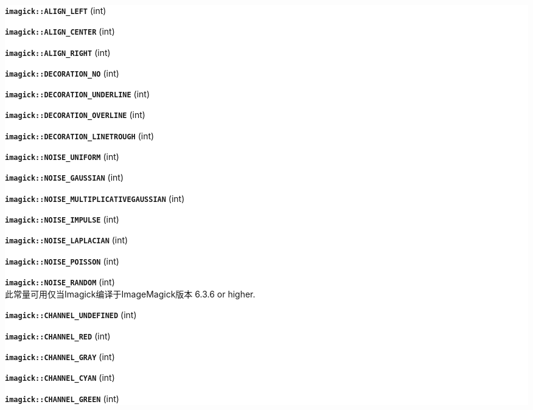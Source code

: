 **`imagick::ALIGN_LEFT`** (<span class="type">int</span>)  
<span class="simpara"> </span>

**`imagick::ALIGN_CENTER`** (<span class="type">int</span>)  
<span class="simpara"> </span>

**`imagick::ALIGN_RIGHT`** (<span class="type">int</span>)  
<span class="simpara"> </span>



**`imagick::DECORATION_NO`** (<span class="type">int</span>)  
<span class="simpara"> </span>

**`imagick::DECORATION_UNDERLINE`** (<span class="type">int</span>)  
<span class="simpara"> </span>

**`imagick::DECORATION_OVERLINE`** (<span class="type">int</span>)  
<span class="simpara"> </span>

**`imagick::DECORATION_LINETROUGH`** (<span class="type">int</span>)  
<span class="simpara"> </span>



**`imagick::NOISE_UNIFORM`** (<span class="type">int</span>)  
<span class="simpara"> </span>

**`imagick::NOISE_GAUSSIAN`** (<span class="type">int</span>)  
<span class="simpara"> </span>

**`imagick::NOISE_MULTIPLICATIVEGAUSSIAN`** (<span class="type">int</span>)  
<span class="simpara"> </span>

**`imagick::NOISE_IMPULSE`** (<span class="type">int</span>)  
<span class="simpara"> </span>

**`imagick::NOISE_LAPLACIAN`** (<span class="type">int</span>)  
<span class="simpara"> </span>

**`imagick::NOISE_POISSON`** (<span class="type">int</span>)  
<span class="simpara"> </span>

**`imagick::NOISE_RANDOM`** (<span class="type">int</span>)  
<span class="simpara"> 此常量可用仅当Imagick编译于ImageMagick版本 6.3.6
or higher. </span>



**`imagick::CHANNEL_UNDEFINED`** (<span class="type">int</span>)  
<span class="simpara"> </span>

**`imagick::CHANNEL_RED`** (<span class="type">int</span>)  
<span class="simpara"> </span>

**`imagick::CHANNEL_GRAY`** (<span class="type">int</span>)  
<span class="simpara"> </span>

**`imagick::CHANNEL_CYAN`** (<span class="type">int</span>)  
<span class="simpara"> </span>

**`imagick::CHANNEL_GREEN`** (<span class="type">int</span>)  
<span class="simpara"> </span>
